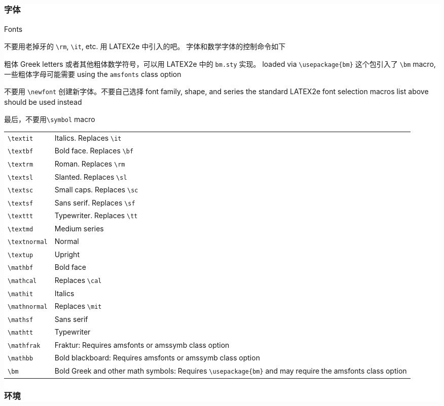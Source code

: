 ### 字体

Fonts

不要用老掉牙的 `\rm`, `\it`, etc. 用 LATEX2e 中引入的吧。
字体和数学字体的控制命令如下

粗体 Greek letters 或者其他粗体数学符号，可以用 LATEX2e 中的 `bm.sty` 实现。
loaded via `\usepackage{bm}`
这个包引入了 `\bm` macro, 一些粗体字母可能需要 using the `amsfonts` class option

不要用 `\newfont` 创建新字体。不要自己选择 font family, shape, and series
the standard LATEX2e font selection macros list above should be used instead

最后，不要用`\symbol` macro

|   |   |
| -----  |  ----- |
| `\textit` | Italics. Replaces `\it` |
| `\textbf` | Bold face. Replaces `\bf` |
| `\textrm` | Roman. Replaces `\rm` |
| `\textsl` | Slanted. Replaces `\sl` |
| `\textsc` | Small caps. Replaces `\sc` |
| `\textsf` | Sans serif. Replaces `\sf` |
| `\texttt` | Typewriter. Replaces `\tt` |
| `\textmd` | Medium series |
| `\textnormal` | Normal |
| `\textup` | Upright |
| `\mathbf` | Bold face |
| `\mathcal` | Replaces `\cal` |
| `\mathit` | Italics |
| `\mathnormal` | Replaces `\mit` |
| `\mathsf` | Sans serif |
| `\mathtt` | Typewriter |
| `\mathfrak` | Fraktur: Requires amsfonts or amssymb class option |
| `\mathbb` | Bold blackboard: Requires amsfonts or amssymb class option |
| `\bm` | Bold Greek and other math symbols: Requires `\usepackage{bm}` and may require the amsfonts class option |

### 环境

